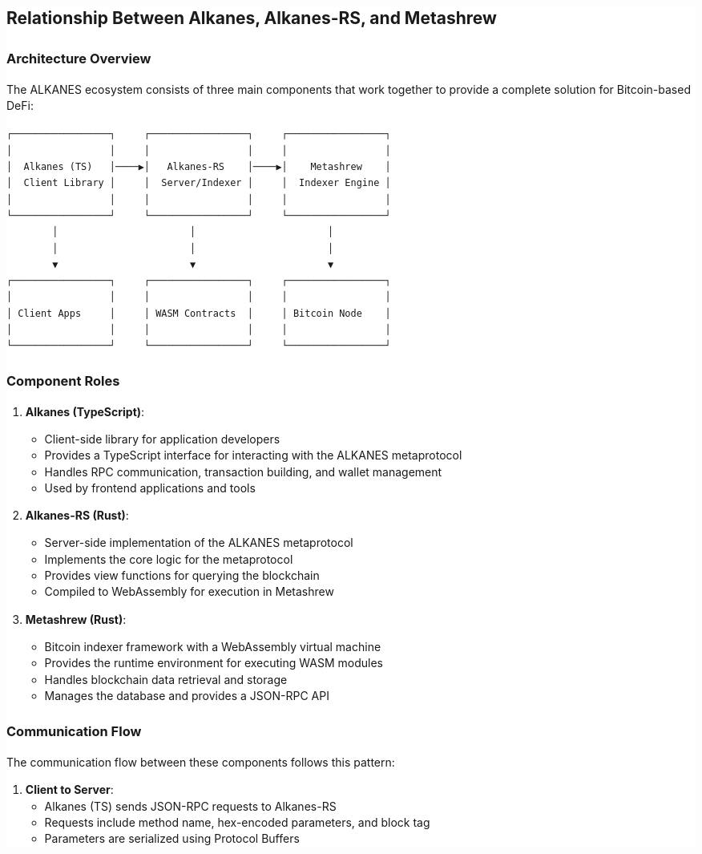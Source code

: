 ## Relationship Between Alkanes, Alkanes-RS, and Metashrew

### Architecture Overview

The ALKANES ecosystem consists of three main components that work together to provide a complete solution for Bitcoin-based DeFi:

```
┌─────────────────┐     ┌─────────────────┐     ┌─────────────────┐
│                 │     │                 │     │                 │
│  Alkanes (TS)   │────▶│   Alkanes-RS    │────▶│    Metashrew    │
│  Client Library │     │  Server/Indexer │     │  Indexer Engine │
│                 │     │                 │     │                 │
└─────────────────┘     └─────────────────┘     └─────────────────┘
        │                       │                       │
        │                       │                       │
        ▼                       ▼                       ▼
┌─────────────────┐     ┌─────────────────┐     ┌─────────────────┐
│                 │     │                 │     │                 │
│ Client Apps     │     │ WASM Contracts  │     │ Bitcoin Node    │
│                 │     │                 │     │                 │
└─────────────────┘     └─────────────────┘     └─────────────────┘
```

### Component Roles

1. **Alkanes (TypeScript)**:
   - Client-side library for application developers
   - Provides a TypeScript interface for interacting with the ALKANES metaprotocol
   - Handles RPC communication, transaction building, and wallet management
   - Used by frontend applications and tools

2. **Alkanes-RS (Rust)**:
   - Server-side implementation of the ALKANES metaprotocol
   - Implements the core logic for the metaprotocol
   - Provides view functions for querying the blockchain
   - Compiled to WebAssembly for execution in Metashrew

3. **Metashrew (Rust)**:
   - Bitcoin indexer framework with a WebAssembly virtual machine
   - Provides the runtime environment for executing WASM modules
   - Handles blockchain data retrieval and storage
   - Manages the database and provides a JSON-RPC API

### Communication Flow

The communication flow between these components follows this pattern:

1. **Client to Server**:
   - Alkanes (TS) sends JSON-RPC requests to Alkanes-RS
   - Requests include method name, hex-encoded parameters, and block tag
   - Parameters are serialized using Protocol Buffers
